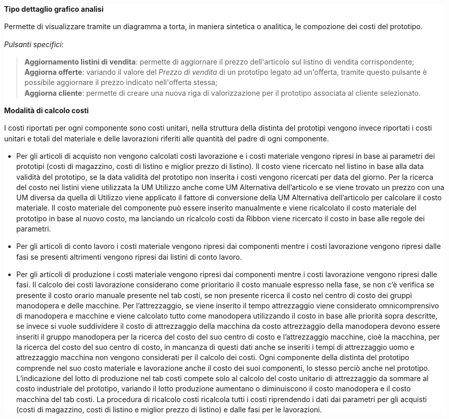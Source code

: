 **Tipo dettaglio grafico analisi**

Permette di visualizzare tramite un diagramma a torta, in maniera sintetica o analitica, le compozione dei costi del prototipo. 

*Pulsanti specifici*:

> **Aggiornamento listini di vendita**: permette di aggiornare il prezzo dell'articolo sul listino di vendita corrispondente;         
> **Aggiorna offerte**: variando il valore del *Prezzo di vendita* di un prototipo legato ad un'offerta, tramite questo pulsante è possibile aggiornare il prezzo indicato nell'offerta stessa;     
> **Aggiorna cliente**: permette di creare una nuova riga di valorizzazione per il prototipo associata al cliente selezionato.         

**Modalità di calcolo costi**

I costi riportati per ogni componente sono costi unitari, nella struttura della distinta del prototipi vengono invece riportati i costi unitari e totali del materiale e delle lavorazioni riferiti alle quantità del padre di ogni componente.

- Per gli articoli di acquisto non vengono calcolati costi lavorazione e i costi materiale vengono ripresi in base ai parametri dei prototipi (costi di magazzino, costi di listino e miglior prezzo di listino).
Il costo viene ricercato nel listino in base alla data validità del prototipo, se la data validità del prototipo non inserita i costi vengono ricercati per data del giorno.
Per la ricerca del costo nei listini viene utilizzata la UM Utilizzo anche come UM Alternativa dell’articolo e se viene trovato un prezzo con una UM diversa da quella di Utilizzo viene applicato il fattore di conversione della UM Alternativa dell’articolo per calcolare il costo materiale.
Il costo materiale del componente può essere inserito manualmente e viene ricalcolato il costo materiale del prototipo in base al nuovo costo, ma lanciando un ricalcolo costi da Ribbon viene ricercato il costo in base alle regole dei parametri. 

- Per gli articoli di conto lavoro i costi materiale vengono ripresi dai componenti mentre i costi lavorazione vengono ripresi dalle fasi se presenti altrimenti vengono ripresi dai listini di conto lavoro.    

- Per gli articoli di produzione i costi materiale vengono ripresi dai componenti mentre i costi lavorazione vengono ripresi dalle fasi.
Il calcolo dei costi lavorazione considerano come prioritario il costo manuale espresso nella fase, se non c’è verifica se presente il costo orario manuale presente nel tab costi, se non presente ricerca il costo nel centro di costo dei gruppi manodopera e delle macchine.
Per l’attrezzaggio, se viene inserito il tempo attrezzaggio viene considerato omnicomprensivo di manodopera e macchine e viene calcolato tutto come manodopera utilizzando il costo in base alle priorità sopra descritte, se invece si vuole suddividere il costo di attrezzaggio della macchina da costo attrezzaggio della manodopera devono essere inseriti il gruppo manodopera per la ricerca del costo del suo centro di costo e l’attrezzaggio macchine, cioè la macchina, per la ricerca del costo del suo centro di costo, in mancanza di questi dati anche se inseriti i tempi di attrezzaggio uomo e attrezzaggio macchina non vengono considerati per il calcolo dei costi.
Ogni componente della distinta del prototipo comprende nel suo costo materiale e lavorazione anche il costo dei suoi componenti, lo stesso perciò anche nel prototipo.
L’indicazione del lotto di produzione nel tab costi compete solo al calcolo del costo unitario di attrezzaggio da sommare al costo industriale del prototipo, variando il lotto produzione aumentano o diminuiscono il costo manodopera e il costo macchina del tab costi.
La procedura di ricalcolo costi ricalcola tutti i costi riprendendo i dati dai parametri per gli acquisti (costi di magazzino, costi di listino e miglior prezzo di listino) e dalle fasi per le lavorazioni.   


